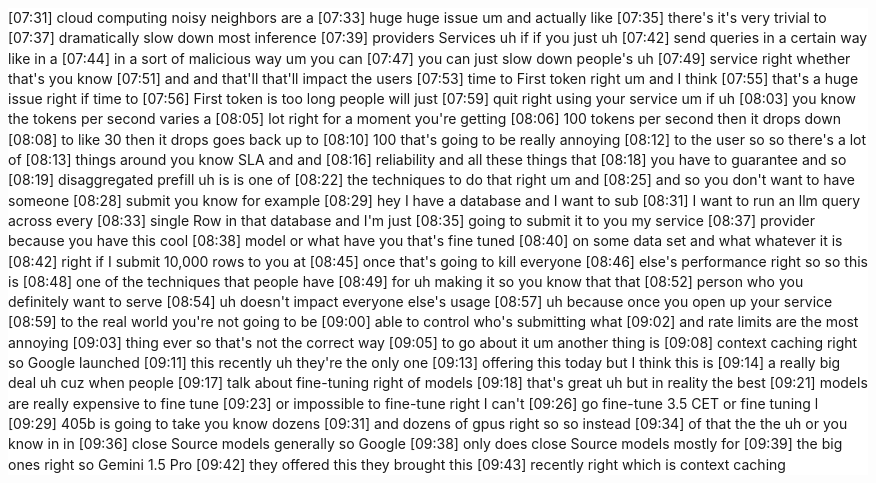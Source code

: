 [07:31] cloud computing noisy neighbors are a
[07:33] huge huge issue um and actually like
[07:35] there's it's very trivial to
[07:37] dramatically slow down most inference
[07:39] providers Services uh if if you just uh
[07:42] send queries in a certain way like in a
[07:44] in a sort of malicious way um you can
[07:47] you can just slow down people's uh
[07:49] service right whether that's you know
[07:51] and and that'll that'll impact the users
[07:53] time to First token right um and I think
[07:55] that's a huge issue right if time to
[07:56] First token is too long people will just
[07:59] quit right using your service um if uh
[08:03] you know the tokens per second varies a
[08:05] lot right for a moment you're getting
[08:06] 100 tokens per second then it drops down
[08:08] to like 30 then it drops goes back up to
[08:10] 100 that's going to be really annoying
[08:12] to the user so so there's a lot of
[08:13] things around you know SLA and and
[08:16] reliability and all these things that
[08:18] you have to guarantee and so
[08:19] disaggregated prefill uh is is one of
[08:22] the techniques to do that right um and
[08:25] and so you don't want to have someone
[08:28] submit you know for example
[08:29] hey I have a database and I want to sub
[08:31] I want to run an llm query across every
[08:33] single Row in that database and I'm just
[08:35] going to submit it to you my service
[08:37] provider because you have this cool
[08:38] model or what have you that's fine tuned
[08:40] on some data set and what whatever it is
[08:42] right if I submit 10,000 rows to you at
[08:45] once that's going to kill everyone
[08:46] else's performance right so so this is
[08:48] one of the techniques that people have
[08:49] for uh making it so you know that that
[08:52] person who you definitely want to serve
[08:54] uh doesn't impact everyone else's usage
[08:57] uh because once you open up your service
[08:59] to the real world you're not going to be
[09:00] able to control who's submitting what
[09:02] and rate limits are the most annoying
[09:03] thing ever so that's not the correct way
[09:05] to go about it um another thing is
[09:08] context caching right so Google launched
[09:11] this recently uh they're the only one
[09:13] offering this today but I think this is
[09:14] a really big deal uh cuz when people
[09:17] talk about fine-tuning right of models
[09:18] that's great uh but in reality the best
[09:21] models are really expensive to fine tune
[09:23] or impossible to fine-tune right I can't
[09:26] go fine-tune 3.5 CET or fine tuning l
[09:29] 405b is going to take you know dozens
[09:31] and dozens of gpus right so so instead
[09:34] of that the the uh or you know in in
[09:36] close Source models generally so Google
[09:38] only does close Source models mostly for
[09:39] the big ones right so Gemini 1.5 Pro
[09:42] they offered this they brought this
[09:43] recently right which is context caching